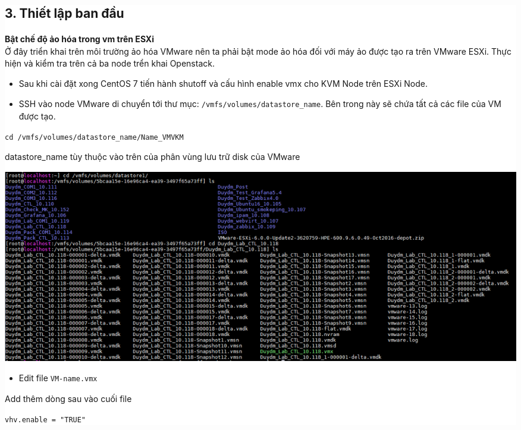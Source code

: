 ## 3. Thiết lập ban đầu

**Bật chế độ ảo hóa trong vm trên ESXi**<br>
Ở đây triển khai trên môi trường ảo hóa VMware nên ta phải bật mode ảo hóa đối với máy ảo được tạo ra trên VMware ESXi. Thực hiện và kiểm tra trên cả ba node trển khai Openstack.

+ Sau khi cài đặt xong CentOS 7 tiến hành shutoff và cấu hình enable vmx cho KVM Node trên ESXi Node.

+ SSH vào node VMware di chuyển tới thư mục: `/vmfs/volumes/datastore_name`. Bên trong này sẽ chứa tất cả các file của VM được tạo.

```
cd /vmfs/volumes/datastore_name/Name_VMVKM
```
datastore_name tùy thuộc vào trên của phân vùng lưu trữ disk của VMware

![](../images/img-manual/Screenshot_935.png)

+ Edit file `VM-name.vmx`

Add thêm dòng sau vào cuối file

```
vhv.enable = "TRUE"
```
